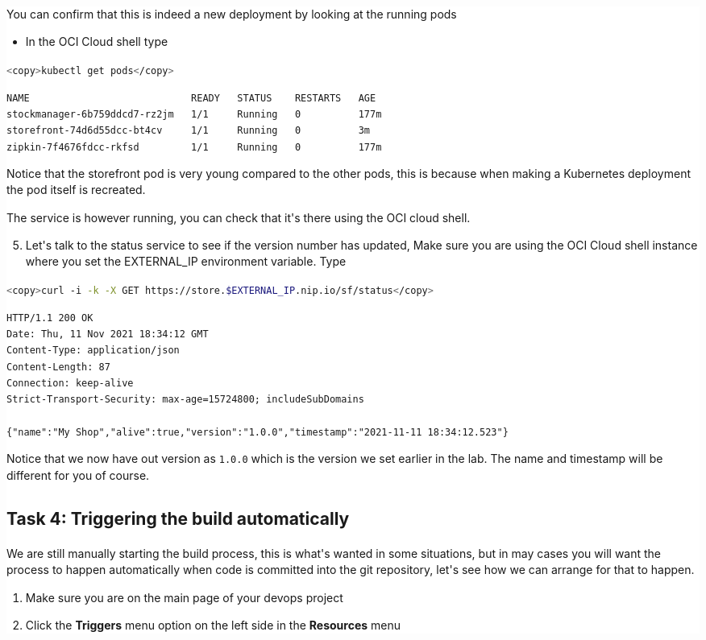 
You can confirm that this is indeed a new deployment by looking at the running pods

  - In the OCI Cloud shell type
  
  ```bash
  <copy>kubectl get pods</copy>
  ```
  
  ```
  NAME                            READY   STATUS    RESTARTS   AGE
stockmanager-6b759ddcd7-rz2jm   1/1     Running   0          177m
storefront-74d6d55dcc-bt4cv     1/1     Running   0          3m
zipkin-7f4676fdcc-rkfsd         1/1     Running   0          177m
```

Notice that the storefront pod is very young compared to the other pods, this is because when making a Kubernetes deployment the pod itself is recreated.

The service is however running, you can check that it's there using the OCI cloud shell.

  5. Let's talk to the status service to see if the version number has updated, Make sure you are using the OCI Cloud shell instance where you set the EXTERNAL_IP environment variable. Type
  
  ```bash
  <copy>curl -i -k -X GET https://store.$EXTERNAL_IP.nip.io/sf/status</copy>
  ```
  
  ```
  HTTP/1.1 200 OK
Date: Thu, 11 Nov 2021 18:34:12 GMT
Content-Type: application/json
Content-Length: 87
Connection: keep-alive
Strict-Transport-Security: max-age=15724800; includeSubDomains

{"name":"My Shop","alive":true,"version":"1.0.0","timestamp":"2021-11-11 18:34:12.523"}
```

Notice that we now have out version as `1.0.0` which is the version we set earlier in the lab. The name and timestamp will be different for you of course.

## Task 4: Triggering the build automatically

We are still manually starting the build process, this is what's wanted in some situations, but in may cases you will want the process to happen automatically when code is committed into the git repository, let's see how we can arrange for that to happen.

  1. Make sure you are on the main page of your devops project
  
  2. Click the **Triggers** menu option on the left side in the **Resources** menu
  